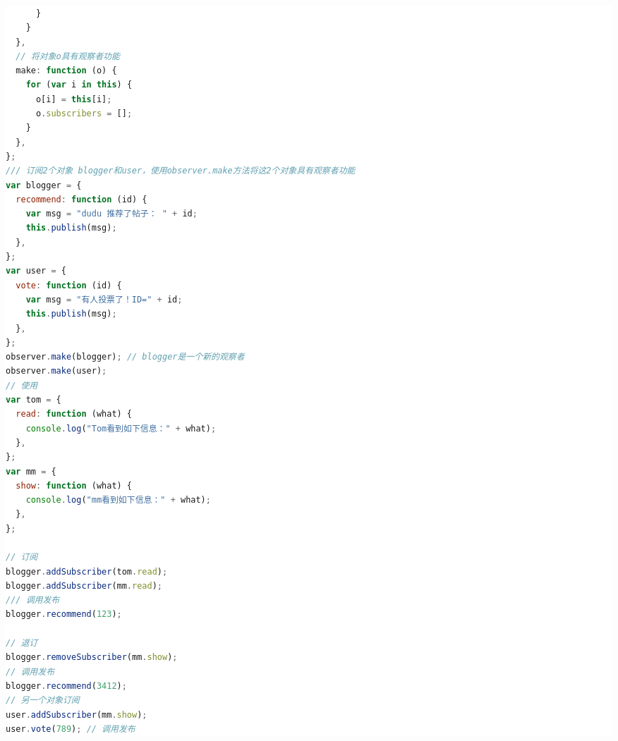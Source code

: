 ```js
      }
    }
  },
  // 将对象o具有观察者功能
  make: function (o) {
    for (var i in this) {
      o[i] = this[i];
      o.subscribers = [];
    }
  },
};
/// 订阅2个对象 blogger和user，使用observer.make方法将这2个对象具有观察者功能
var blogger = {
  recommend: function (id) {
    var msg = "dudu 推荐了帖子： " + id;
    this.publish(msg);
  },
};
var user = {
  vote: function (id) {
    var msg = "有人投票了！ID=" + id;
    this.publish(msg);
  },
};
observer.make(blogger); // blogger是一个新的观察者
observer.make(user);
// 使用
var tom = {
  read: function (what) {
    console.log("Tom看到如下信息：" + what);
  },
};
var mm = {
  show: function (what) {
    console.log("mm看到如下信息：" + what);
  },
};

// 订阅
blogger.addSubscriber(tom.read);
blogger.addSubscriber(mm.read);
/// 调用发布
blogger.recommend(123);

// 退订
blogger.removeSubscriber(mm.show);
// 调用发布
blogger.recommend(3412);
// 另一个对象订阅
user.addSubscriber(mm.show);
user.vote(789); // 调用发布
```
